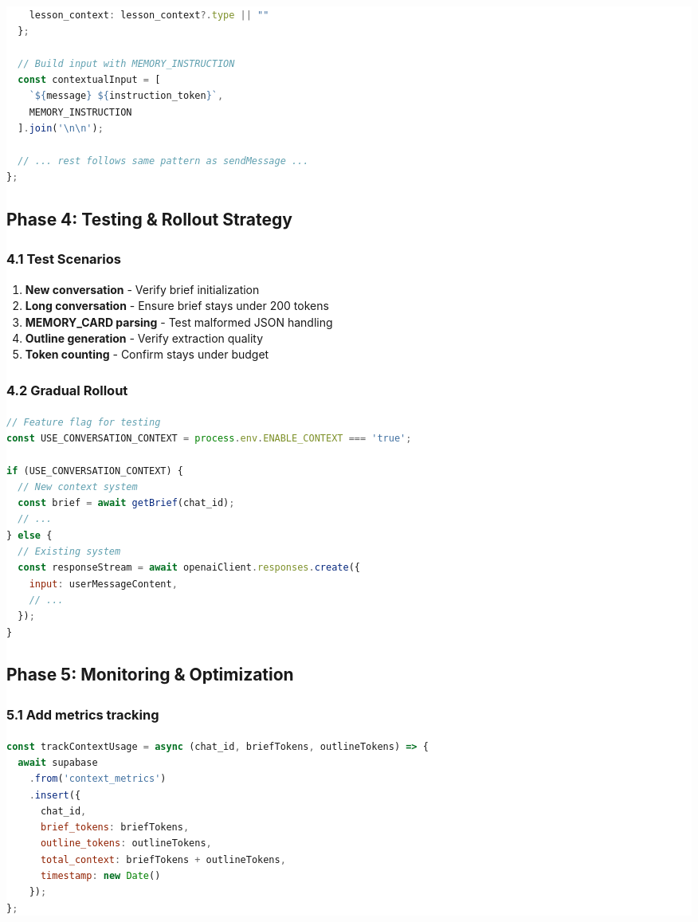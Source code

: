 ```javascript
    lesson_context: lesson_context?.type || ""
  };

  // Build input with MEMORY_INSTRUCTION
  const contextualInput = [
    `${message} ${instruction_token}`,
    MEMORY_INSTRUCTION
  ].join('\n\n');

  // ... rest follows same pattern as sendMessage ...
};
```

## Phase 4: Testing & Rollout Strategy

### 4.1 Test Scenarios
1. **New conversation** - Verify brief initialization
2. **Long conversation** - Ensure brief stays under 200 tokens
3. **MEMORY_CARD parsing** - Test malformed JSON handling
4. **Outline generation** - Verify extraction quality
5. **Token counting** - Confirm stays under budget

### 4.2 Gradual Rollout
```javascript
// Feature flag for testing
const USE_CONVERSATION_CONTEXT = process.env.ENABLE_CONTEXT === 'true';

if (USE_CONVERSATION_CONTEXT) {
  // New context system
  const brief = await getBrief(chat_id);
  // ...
} else {
  // Existing system
  const responseStream = await openaiClient.responses.create({
    input: userMessageContent,
    // ...
  });
}
```

## Phase 5: Monitoring & Optimization

### 5.1 Add metrics tracking
```javascript
const trackContextUsage = async (chat_id, briefTokens, outlineTokens) => {
  await supabase
    .from('context_metrics')
    .insert({
      chat_id,
      brief_tokens: briefTokens,
      outline_tokens: outlineTokens,
      total_context: briefTokens + outlineTokens,
      timestamp: new Date()
    });
};
```
